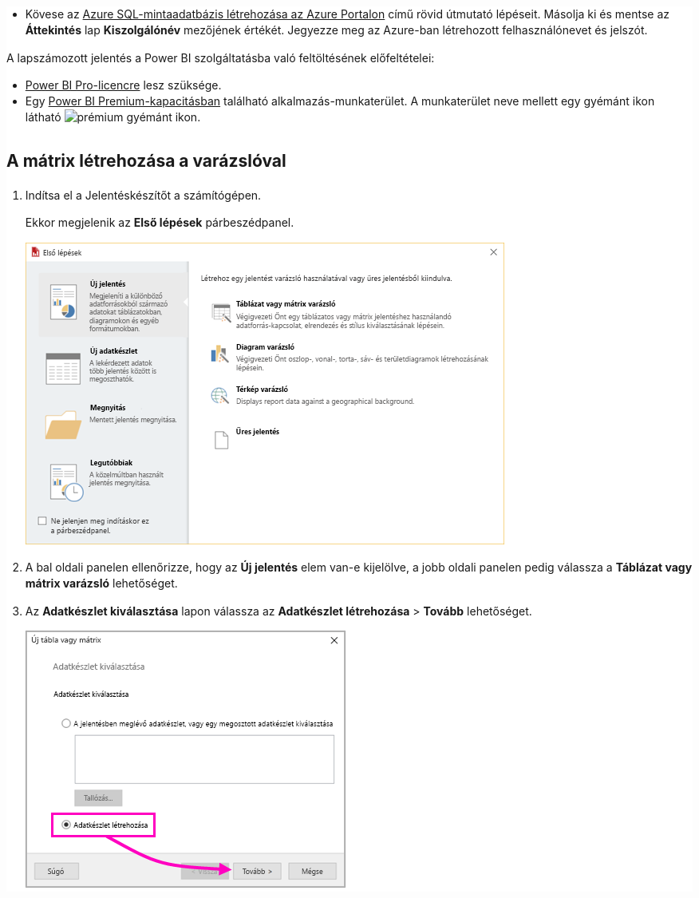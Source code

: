- Kövese az [Azure SQL-mintaadatbázis létrehozása az Azure Portalon](https://docs.microsoft.com/azure/sql-database/sql-database-get-started-portal) című rövid útmutató lépéseit. Másolja ki és mentse az **Áttekintés** lap **Kiszolgálónév** mezőjének értékét. Jegyezze meg az Azure-ban létrehozott felhasználónevet és jelszót.

A lapszámozott jelentés a Power BI szolgáltatásba való feltöltésének előfeltételei:

- [Power BI Pro-licencre](service-admin-power-bi-pro-in-your-organization.md) lesz szüksége.
- Egy [Power BI Premium-kapacitásban](service-premium.md) található alkalmazás-munkaterület. A munkaterület neve mellett egy gyémánt ikon látható ![prémium gyémánt ikon](media/paginated-reports-quickstart-aw/premium-diamond.png).

## <a name="create-the-matrix-with-a-wizard"></a>A mátrix létrehozása a varázslóval
  
1.  Indítsa el a Jelentéskészítőt a számítógépen.  
  
     Ekkor megjelenik az **Első lépések** párbeszédpanel.  
  
     ![Jelentéskészítő – Első lépések](media/paginated-reports-create-embedded-dataset/power-bi-paginated-get-started.png)
  
1.  A bal oldali panelen ellenőrizze, hogy az **Új jelentés** elem van-e kijelölve, a jobb oldali panelen pedig válassza a **Táblázat vagy mátrix varázsló** lehetőséget.  
  
4.  Az **Adatkészlet kiválasztása** lapon válassza az **Adatkészlet létrehozása** > **Tovább** lehetőséget.  

    ![Adatkészlet létrehozása](media/paginated-reports-quickstart-aw/power-bi-paginated-create-dataset.png)
  